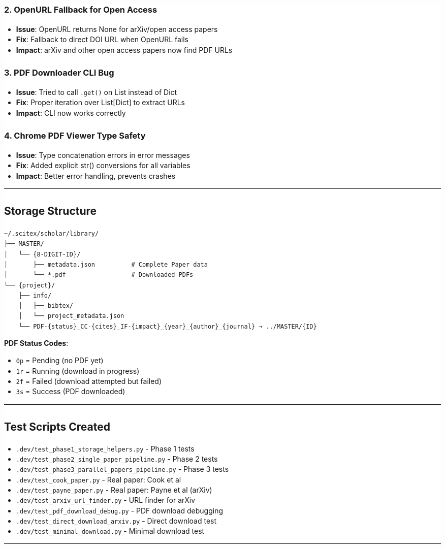 ### 2. OpenURL Fallback for Open Access
- **Issue**: OpenURL returns None for arXiv/open access papers
- **Fix**: Fallback to direct DOI URL when OpenURL fails
- **Impact**: arXiv and other open access papers now find PDF URLs

### 3. PDF Downloader CLI Bug
- **Issue**: Tried to call `.get()` on List instead of Dict
- **Fix**: Proper iteration over List[Dict] to extract URLs
- **Impact**: CLI now works correctly

### 4. Chrome PDF Viewer Type Safety
- **Issue**: Type concatenation errors in error messages
- **Fix**: Added explicit str() conversions for all variables
- **Impact**: Better error handling, prevents crashes

---

## Storage Structure

```
~/.scitex/scholar/library/
├── MASTER/
│   └── {8-DIGIT-ID}/
│       ├── metadata.json          # Complete Paper data
│       └── *.pdf                  # Downloaded PDFs
└── {project}/
    ├── info/
    │   ├── bibtex/
    │   └── project_metadata.json
    └── PDF-{status}_CC-{cites}_IF-{impact}_{year}_{author}_{journal} → ../MASTER/{ID}
```

**PDF Status Codes**:
- `0p` = Pending (no PDF yet)
- `1r` = Running (download in progress)
- `2f` = Failed (download attempted but failed)
- `3s` = Success (PDF downloaded)

---

## Test Scripts Created

- `.dev/test_phase1_storage_helpers.py` - Phase 1 tests
- `.dev/test_phase2_single_paper_pipeline.py` - Phase 2 tests
- `.dev/test_phase3_parallel_papers_pipeline.py` - Phase 3 tests
- `.dev/test_cook_paper.py` - Real paper: Cook et al
- `.dev/test_payne_paper.py` - Real paper: Payne et al (arXiv)
- `.dev/test_arxiv_url_finder.py` - URL finder for arXiv
- `.dev/test_pdf_download_debug.py` - PDF download debugging
- `.dev/test_direct_download_arxiv.py` - Direct download test
- `.dev/test_minimal_download.py` - Minimal download test

---